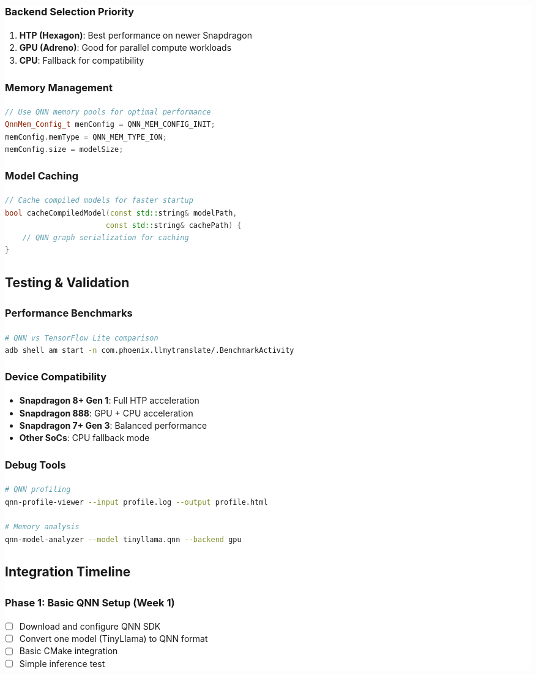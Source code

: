 ### Backend Selection Priority
1. **HTP (Hexagon)**: Best performance on newer Snapdragon
2. **GPU (Adreno)**: Good for parallel compute workloads  
3. **CPU**: Fallback for compatibility

### Memory Management
```cpp
// Use QNN memory pools for optimal performance
QnnMem_Config_t memConfig = QNN_MEM_CONFIG_INIT;
memConfig.memType = QNN_MEM_TYPE_ION;
memConfig.size = modelSize;
```

### Model Caching
```cpp
// Cache compiled models for faster startup
bool cacheCompiledModel(const std::string& modelPath, 
                       const std::string& cachePath) {
    // QNN graph serialization for caching
}
```

## Testing & Validation

### Performance Benchmarks
```bash
# QNN vs TensorFlow Lite comparison
adb shell am start -n com.phoenix.llmytranslate/.BenchmarkActivity
```

### Device Compatibility
- **Snapdragon 8+ Gen 1**: Full HTP acceleration
- **Snapdragon 888**: GPU + CPU acceleration  
- **Snapdragon 7+ Gen 3**: Balanced performance
- **Other SoCs**: CPU fallback mode

### Debug Tools
```bash
# QNN profiling
qnn-profile-viewer --input profile.log --output profile.html

# Memory analysis
qnn-model-analyzer --model tinyllama.qnn --backend gpu
```

## Integration Timeline

### Phase 1: Basic QNN Setup (Week 1)
- [ ] Download and configure QNN SDK
- [ ] Convert one model (TinyLlama) to QNN format
- [ ] Basic CMake integration
- [ ] Simple inference test
